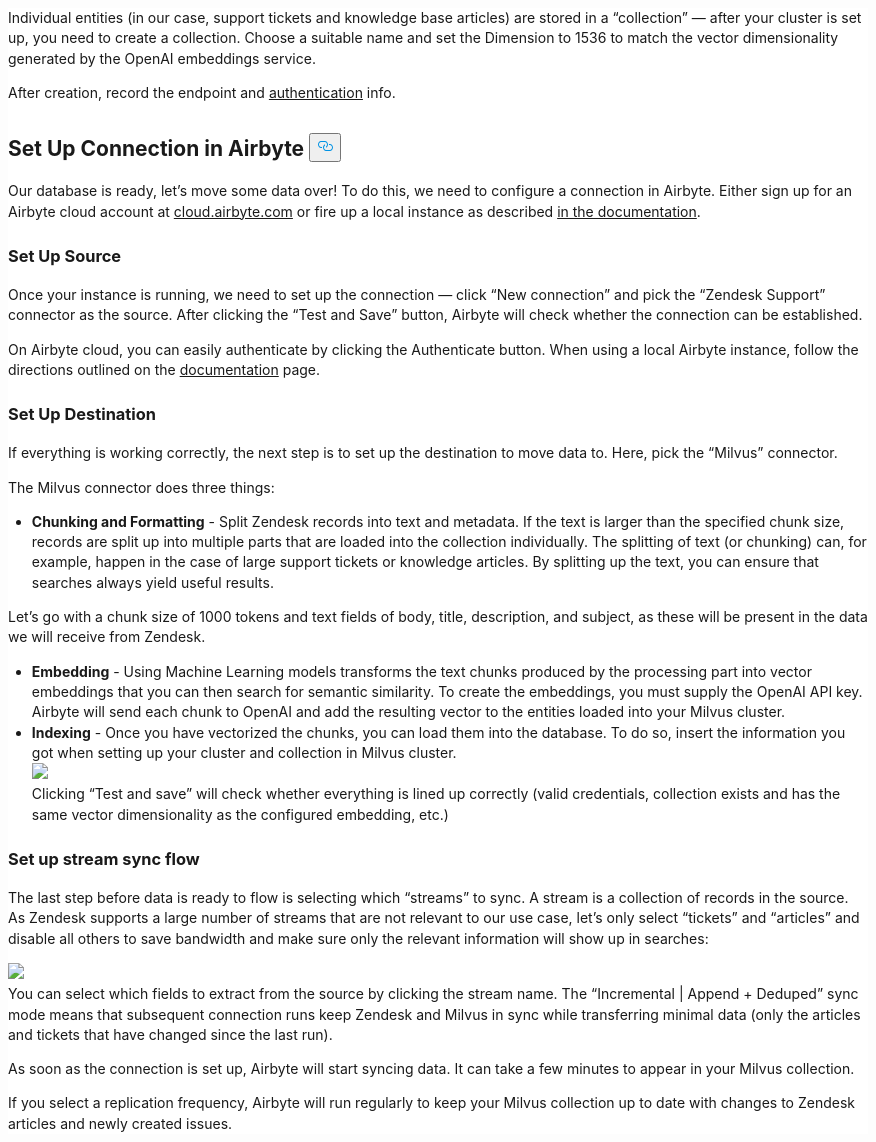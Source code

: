 <p>Individual entities (in our case, support tickets and knowledge base articles) are stored in a “collection” — after your cluster is set up, you need to create a collection. Choose a suitable name and set the Dimension to 1536 to match the vector dimensionality generated by the OpenAI embeddings service.</p>
<p>After creation, record the endpoint and <a href="https://milvus.io/docs/authenticate.md?tab=docker">authentication</a> info.</p>
<h2 id="Set-Up-Connection-in-Airbyte" class="common-anchor-header">Set Up Connection in Airbyte
    <button data-href="#Set-Up-Connection-in-Airbyte" class="anchor-icon">
      <svg
        aria-hidden="true"
        focusable="false"
        height="20"
        version="1.1"
        viewBox="0 0 16 16"
        width="16"
      >
        <path
          fill="#0092E4"
          fill-rule="evenodd"
          d="M4 9h1v1H4c-1.5 0-3-1.69-3-3.5S2.55 3 4 3h4c1.45 0 3 1.69 3 3.5 0 1.41-.91 2.72-2 3.25V8.59c.58-.45 1-1.27 1-2.09C10 5.22 8.98 4 8 4H4c-.98 0-2 1.22-2 2.5S3 9 4 9zm9-3h-1v1h1c1 0 2 1.22 2 2.5S13.98 12 13 12H9c-.98 0-2-1.22-2-2.5 0-.83.42-1.64 1-2.09V6.25c-1.09.53-2 1.84-2 3.25C6 11.31 7.55 13 9 13h4c1.45 0 3-1.69 3-3.5S14.5 6 13 6z"
        ></path>
      </svg>
    </button></h2><p>Our database is ready, let’s move some data over! To do this, we need to configure a connection in Airbyte. Either sign up for an Airbyte cloud account at <a href="https://cloud.airbyte.com">cloud.airbyte.com</a> or fire up a local instance as described <a href="https://docs.airbyte.com/using-airbyte/getting-started/">in the documentation</a>.</p>
<h3 id="Set-Up-Source" class="common-anchor-header">Set Up Source</h3><p>Once your instance is running, we need to set up the connection — click “New connection” and pick the “Zendesk Support” connector as the source. After clicking the “Test and Save” button, Airbyte will check whether the connection can be established.</p>
<p>On Airbyte cloud, you can easily authenticate by clicking the Authenticate button. When using a local Airbyte instance, follow the directions outlined on the <a href="https://docs.airbyte.com/integrations/sources/zendesk-support#airbyte-open-source-enable-api-token-access-and-generate-a-token">documentation</a> page.</p>
<h3 id="Set-Up-Destination" class="common-anchor-header">Set Up Destination</h3><p>If everything is working correctly, the next step is to set up the destination to move data to. Here, pick the “Milvus” connector.</p>
<p>The Milvus connector does three things:</p>
<ul>
<li><strong>Chunking and Formatting</strong> - Split Zendesk records into text and metadata. If the text is larger than the specified chunk size, records are split up into multiple parts that are loaded into the collection individually. The splitting of text (or chunking) can, for example, happen in the case of large support tickets or knowledge articles. By splitting up the text, you can ensure that searches always yield useful results.</li>
</ul>
<p>Let’s go with a chunk size of 1000 tokens and text fields of body, title, description, and subject, as these will be present in the data we will receive from Zendesk.</p>
<ul>
<li><strong>Embedding</strong> - Using Machine Learning models transforms the text chunks produced by the processing part into vector embeddings that you can then search for semantic similarity. To create the embeddings, you must supply the OpenAI API key. Airbyte will send each chunk to OpenAI and add the resulting vector to the entities loaded into your Milvus cluster.</li>
<li><strong>Indexing</strong> - Once you have vectorized the chunks, you can load them into the database. To do so, insert the information you got when setting up your cluster and collection in Milvus cluster. <div><img src="/docs/v2.4.x/assets/airbyte_with_milvus_1.png" width="40%"/></div> Clicking “Test and save” will check whether everything is lined up correctly (valid credentials, collection exists and has the same vector dimensionality as the configured embedding, etc.)</li>
</ul>
<h3 id="Set-up-stream-sync-flow" class="common-anchor-header">Set up stream sync flow</h3><p>The last step before data is ready to flow is selecting which “streams” to sync. A stream is a collection of records in the source. As Zendesk supports a large number of streams that are not relevant to our use case, let’s only select “tickets” and “articles” and disable all others to save bandwidth and make sure only the relevant information will show up in searches:<div><img src="/docs/v2.4.x/assets/airbyte_with_milvus_2.png" width="40%"/></div> You can select which fields to extract from the source by clicking the stream name. The “Incremental | Append + Deduped” sync mode means that subsequent connection runs keep Zendesk and Milvus in sync while transferring minimal data (only the articles and tickets that have changed since the last run).</p>
<p>As soon as the connection is set up, Airbyte will start syncing data. It can take a few minutes to appear in your Milvus collection.</p>
<p>If you select a replication frequency, Airbyte will run regularly to keep your Milvus collection up to date with changes to Zendesk articles and newly created issues.</p>